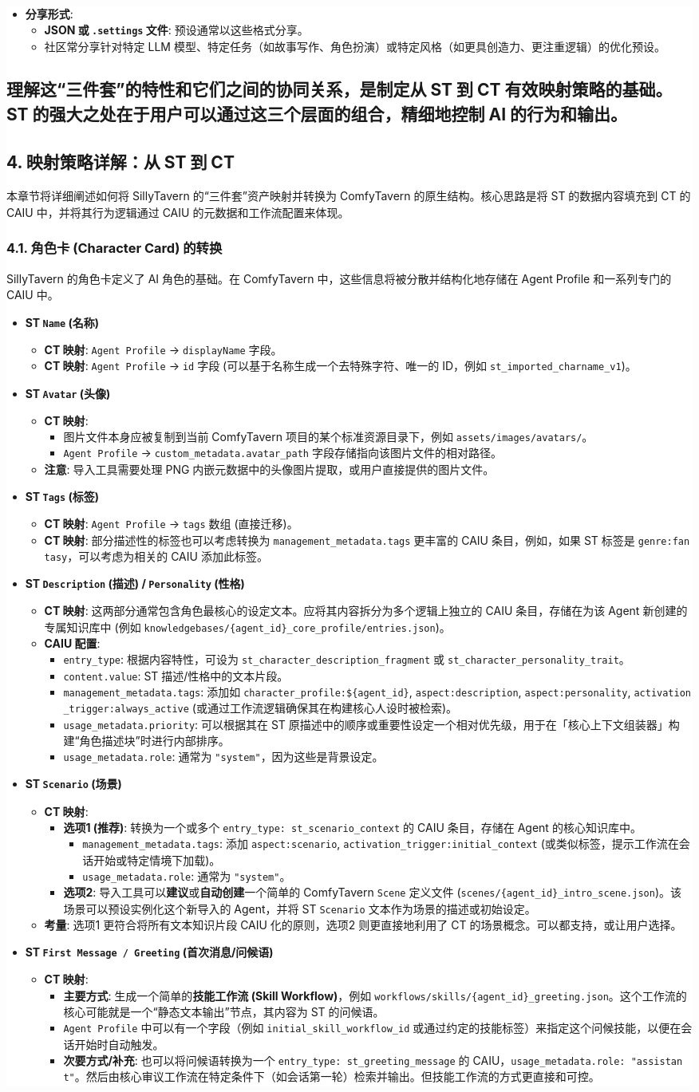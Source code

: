 *   **分享形式**:
    *   **JSON 或 `.settings` 文件**: 预设通常以这些格式分享。
    *   社区常分享针对特定 LLM 模型、特定任务（如故事写作、角色扮演）或特定风格（如更具创造力、更注重逻辑）的优化预设。

理解这“三件套”的特性和它们之间的协同关系，是制定从 ST 到 CT 有效映射策略的基础。ST 的强大之处在于用户可以通过这三个层面的组合，精细地控制 AI 的行为和输出。
---
## 4. 映射策略详解：从 ST 到 CT

本章节将详细阐述如何将 SillyTavern 的“三件套”资产映射并转换为 ComfyTavern 的原生结构。核心思路是将 ST 的数据内容填充到 CT 的 CAIU 中，并将其行为逻辑通过 CAIU 的元数据和工作流配置来体现。

### 4.1. 角色卡 (Character Card) 的转换

SillyTavern 的角色卡定义了 AI 角色的基础。在 ComfyTavern 中，这些信息将被分散并结构化地存储在 Agent Profile 和一系列专门的 CAIU 中。

*   **ST `Name` (名称)**
    *   **CT 映射**: `Agent Profile` -> `displayName` 字段。
    *   **CT 映射**: `Agent Profile` -> `id` 字段 (可以基于名称生成一个去特殊字符、唯一的 ID，例如 `st_imported_charname_v1`)。

*   **ST `Avatar` (头像)**
    *   **CT 映射**:
        *   图片文件本身应被复制到当前 ComfyTavern 项目的某个标准资源目录下，例如 `assets/images/avatars/`。
        *   `Agent Profile` -> `custom_metadata.avatar_path` 字段存储指向该图片文件的相对路径。
    *   **注意**: 导入工具需要处理 PNG 内嵌元数据中的头像图片提取，或用户直接提供的图片文件。

*   **ST `Tags` (标签)**
    *   **CT 映射**: `Agent Profile` -> `tags` 数组 (直接迁移)。
    *   **CT 映射**: 部分描述性的标签也可以考虑转换为 `management_metadata.tags` 更丰富的 CAIU 条目，例如，如果 ST 标签是 `genre:fantasy`，可以考虑为相关的 CAIU 添加此标签。

*   **ST `Description` (描述) / `Personality` (性格)**
    *   **CT 映射**: 这两部分通常包含角色最核心的设定文本。应将其内容拆分为多个逻辑上独立的 CAIU 条目，存储在为该 Agent 新创建的专属知识库中 (例如 `knowledgebases/{agent_id}_core_profile/entries.json`)。
    *   **CAIU 配置**:
        *   `entry_type`: 根据内容特性，可设为 `st_character_description_fragment` 或 `st_character_personality_trait`。
        *   `content.value`: ST 描述/性格中的文本片段。
        *   `management_metadata.tags`: 添加如 `character_profile:${agent_id}`, `aspect:description`, `aspect:personality`, `activation_trigger:always_active` (或通过工作流逻辑确保其在构建核心人设时被检索)。
        *   `usage_metadata.priority`: 可以根据其在 ST 原描述中的顺序或重要性设定一个相对优先级，用于在「核心上下文组装器」构建“角色描述块”时进行内部排序。
        *   `usage_metadata.role`: 通常为 `"system"`，因为这些是背景设定。

*   **ST `Scenario` (场景)**
    *   **CT 映射**:
        *   **选项1 (推荐)**: 转换为一个或多个 `entry_type: st_scenario_context` 的 CAIU 条目，存储在 Agent 的核心知识库中。
            *   `management_metadata.tags`: 添加 `aspect:scenario`, `activation_trigger:initial_context` (或类似标签，提示工作流在会话开始或特定情境下加载)。
            *   `usage_metadata.role`: 通常为 `"system"`。
        *   **选项2**: 导入工具可以**建议**或**自动创建**一个简单的 ComfyTavern `Scene` 定义文件 (`scenes/{agent_id}_intro_scene.json`)。该场景可以预设实例化这个新导入的 Agent，并将 ST `Scenario` 文本作为场景的描述或初始设定。
    *   **考量**: 选项1 更符合将所有文本知识片段 CAIU 化的原则，选项2 则更直接地利用了 CT 的场景概念。可以都支持，或让用户选择。

*   **ST `First Message / Greeting` (首次消息/问候语)**
    *   **CT 映射**:
        *   **主要方式**: 生成一个简单的**技能工作流 (Skill Workflow)**，例如 `workflows/skills/{agent_id}_greeting.json`。这个工作流的核心可能就是一个“静态文本输出”节点，其内容为 ST 的问候语。
        *   `Agent Profile` 中可以有一个字段（例如 `initial_skill_workflow_id` 或通过约定的技能标签）来指定这个问候技能，以便在会话开始时自动触发。
        *   **次要方式/补充**: 也可以将问候语转换为一个 `entry_type: st_greeting_message` 的 CAIU，`usage_metadata.role: "assistant"`。然后由核心审议工作流在特定条件下（如会话第一轮）检索并输出。但技能工作流的方式更直接和可控。
